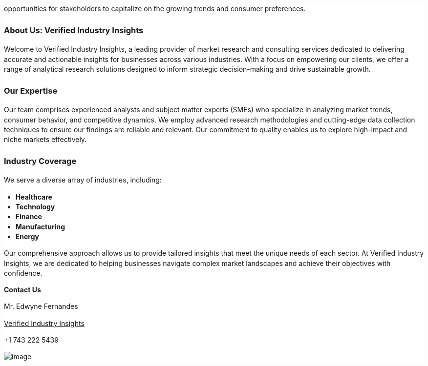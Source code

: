 opportunities for stakeholders to capitalize on the growing trends and consumer preferences.</p><h3>About Us: Verified Industry Insights</h3><p>Welcome to Verified Industry Insights, a leading provider of market research and consulting services dedicated to delivering accurate and actionable insights for businesses across various industries. With a focus on empowering our clients, we offer a range of analytical research solutions designed to inform strategic decision-making and drive sustainable growth.</p><h3>Our Expertise</h3><p>Our team comprises experienced analysts and subject matter experts (SMEs) who specialize in analyzing market trends, consumer behavior, and competitive dynamics. We employ advanced research methodologies and cutting-edge data collection techniques to ensure our findings are reliable and relevant. Our commitment to quality enables us to explore high-impact and niche markets effectively.</p><h3>Industry Coverage</h3><p>We serve a diverse array of industries, including:</p><ul><li><strong>Healthcare</strong></li><li><strong>Technology</strong></li><li><strong>Finance</strong></li><li><strong>Manufacturing</strong></li><li><strong>Energy</strong></li></ul><p>Our comprehensive approach allows us to provide tailored insights that meet the unique needs of each sector. At Verified Industry Insights, we are dedicated to helping businesses navigate complex market landscapes and achieve their objectives with confidence.</p><p><strong>Contact Us</strong></p><p>Mr. Edwyne Fernandes</p><p><a href="https://www.verifiedindustryinsights.com/">Verified Industry Insights</a></p><p>+1 743 222 5439</p>
![image](https://github.com/user-attachments/assets/19a8a805-33a0-436f-8839-2951a6aff2d9)
